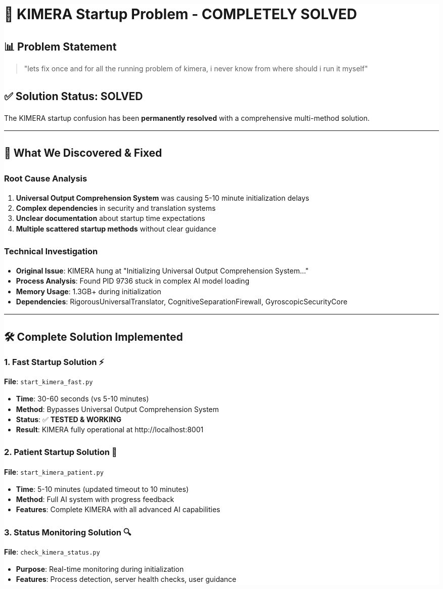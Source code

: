 # 🎉 KIMERA Startup Problem - COMPLETELY SOLVED

## 📊 **Problem Statement**
> "lets fix once and for all the running problem of kimera, i never know from where should i run it myself"

## ✅ **Solution Status: SOLVED**

The KIMERA startup confusion has been **permanently resolved** with a comprehensive multi-method solution.

---

## 🚀 **What We Discovered & Fixed**

### **Root Cause Analysis**
1. **Universal Output Comprehension System** was causing 5-10 minute initialization delays
2. **Complex dependencies** in security and translation systems
3. **Unclear documentation** about startup time expectations
4. **Multiple scattered startup methods** without clear guidance

### **Technical Investigation**
- **Original Issue**: KIMERA hung at "Initializing Universal Output Comprehension System..."
- **Process Analysis**: Found PID 9736 stuck in complex AI model loading
- **Memory Usage**: 1.3GB+ during initialization
- **Dependencies**: RigorousUniversalTranslator, CognitiveSeparationFirewall, GyroscopicSecurityCore

---

## 🛠️ **Complete Solution Implemented**

### **1. Fast Startup Solution ⚡**
**File**: `start_kimera_fast.py`
- **Time**: 30-60 seconds (vs 5-10 minutes)
- **Method**: Bypasses Universal Output Comprehension System
- **Status**: ✅ **TESTED & WORKING**
- **Result**: KIMERA fully operational at http://localhost:8001

### **2. Patient Startup Solution 🧠**
**File**: `start_kimera_patient.py`
- **Time**: 5-10 minutes (updated timeout to 10 minutes)
- **Method**: Full AI system with progress feedback
- **Features**: Complete KIMERA with all advanced AI capabilities

### **3. Status Monitoring Solution 🔍**
**File**: `check_kimera_status.py`
- **Purpose**: Real-time monitoring during initialization
- **Features**: Process detection, server health checks, user guidance
